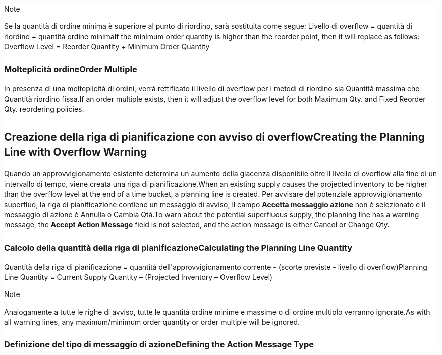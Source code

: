> [!NOTE]  
>  <span data-ttu-id="cda4b-119">Se la quantità di ordine minima è superiore al punto di riordino, sarà sostituita come segue: Livello di overflow = quantità di riordino + quantità ordine minima</span><span class="sxs-lookup"><span data-stu-id="cda4b-119">If the minimum order quantity is higher than the reorder point, then it will replace as follows: Overflow Level = Reorder Quantity + Minimum Order Quantity</span></span>  

### <a name="order-multiple"></a><span data-ttu-id="cda4b-120">Molteplicità ordine</span><span class="sxs-lookup"><span data-stu-id="cda4b-120">Order Multiple</span></span>  
<span data-ttu-id="cda4b-121">In presenza di una molteplicità di ordini, verrà rettificato il livello di overflow per i metodi di riordino sia Quantità massima che Quantità riordino fissa.</span><span class="sxs-lookup"><span data-stu-id="cda4b-121">If an order multiple exists, then it will adjust the overflow level for both Maximum Qty. and Fixed Reorder Qty. reordering policies.</span></span>  

##  <a name="creating-the-planning-line-with-overflow-warning"></a><span data-ttu-id="cda4b-122">Creazione della riga di pianificazione con avviso di overflow</span><span class="sxs-lookup"><span data-stu-id="cda4b-122">Creating the Planning Line with Overflow Warning</span></span>  
<span data-ttu-id="cda4b-123">Quando un approvvigionamento esistente determina un aumento della giacenza disponibile oltre il livello di overflow alla fine di un intervallo di tempo, viene creata una riga di pianificazione.</span><span class="sxs-lookup"><span data-stu-id="cda4b-123">When an existing supply causes the projected inventory to be higher than the overflow level at the end of a time bucket, a planning line is created.</span></span> <span data-ttu-id="cda4b-124">Per avvisare del potenziale approvvigionamento superfluo, la riga di pianificazione contiene un messaggio di avviso, il campo **Accetta messaggio azione** non è selezionato e il messaggio di azione è Annulla o Cambia Qtà.</span><span class="sxs-lookup"><span data-stu-id="cda4b-124">To warn about the potential superfluous supply, the planning line has a warning message, the **Accept Action Message** field is not selected, and the action message is either Cancel or Change Qty.</span></span>  

### <a name="calculating-the-planning-line-quantity"></a><span data-ttu-id="cda4b-125">Calcolo della quantità della riga di pianificazione</span><span class="sxs-lookup"><span data-stu-id="cda4b-125">Calculating the Planning Line Quantity</span></span>  
<span data-ttu-id="cda4b-126">Quantità della riga di pianificazione = quantità dell'approvvigionamento corrente - (scorte previste - livello di overflow)</span><span class="sxs-lookup"><span data-stu-id="cda4b-126">Planning Line Quantity = Current Supply Quantity – (Projected Inventory – Overflow Level)</span></span>  

> [!NOTE]  
>  <span data-ttu-id="cda4b-127">Analogamente a tutte le righe di avviso, tutte le quantità ordine minime e massime o di ordine multiplo verranno ignorate.</span><span class="sxs-lookup"><span data-stu-id="cda4b-127">As with all warning lines, any maximum/minimum order quantity or order multiple will be ignored.</span></span>  

### <a name="defining-the-action-message-type"></a><span data-ttu-id="cda4b-128">Definizione del tipo di messaggio di azione</span><span class="sxs-lookup"><span data-stu-id="cda4b-128">Defining the Action Message Type</span></span>  
